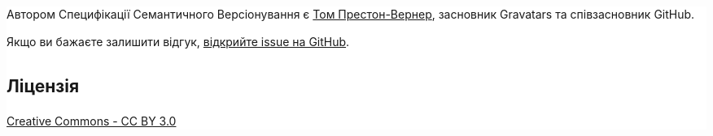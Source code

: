 Автором Специфікації Семантичного Версіонування є [Том Престон-Вернер](http://tom.preston-werner.com), засновник Gravatars та співзасновник GitHub.

Якщо ви бажаєте залишити відгук, [відкрийте issue на GitHub](https://github.com/mojombo/semver/issues).


Ліцензія
-------

[Creative Commons - CC BY 3.0](http://creativecommons.org/licenses/by/3.0/)
